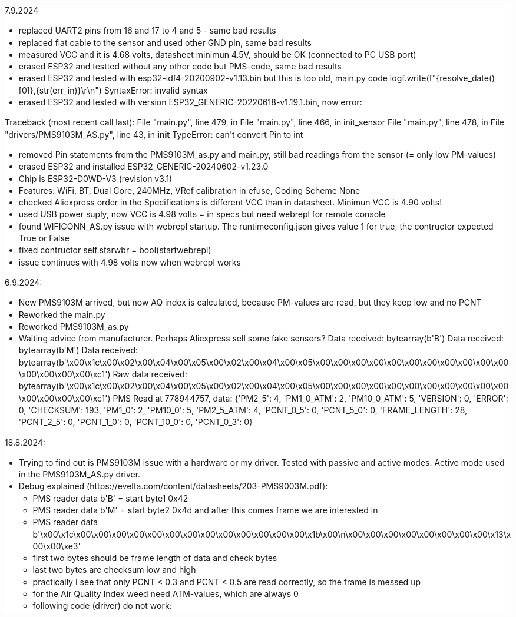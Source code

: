 7.9.2024

- replaced UART2 pins from 16 and 17 to 4 and 5 - same bad results
- replaced flat cable to the sensor and used other GND pin, same bad results
- measured VCC and it is 4.68 volts, datasheet minimun 4.5V, should be OK (connected to PC USB port)
- erased ESP32 and testted without any other code but PMS-code, same bad results
- erased ESP32 and tested with esp32-idf4-20200902-v1.13.bin but this is too old, main.py code logf.write(f"{resolve_date()[0]},{str(err_in)}\r\n") SyntaxError: invalid syntax
- erased ESP32 and tested with version  ESP32_GENERIC-20220618-v1.19.1.bin, now error:

Traceback (most recent call last):
  File "main.py", line 479, in <module>
  File "main.py", line 466, in init_sensor
  File "main.py", line 478, in <lambda>
  File "drivers/PMS9103M_AS.py", line 43, in __init__
TypeError: can't convert Pin to int

- removed Pin statements from the PMS9103M_as.py and main.py, still bad readings from the sensor (= only low PM-values)
- erased ESP32 and installed ESP32_GENERIC-20240602-v1.23.0
- Chip is ESP32-D0WD-V3 (revision v3.1)
- Features: WiFi, BT, Dual Core, 240MHz, VRef calibration in efuse, Coding Scheme None
- checked Aliexpress order in the Specifications is different VCC than in datasheet. Minimun VCC is 4.90 volts!
- used USB power suply, now VCC is 4.98 volts = in specs but need webrepl for remote console
- found WIFICONN_AS.py issue with webrepl startup. The runtimeconfig.json gives value 1 for true, the contructor expected True or False
- fixed contructor self.starwbr = bool(startwebrepl)
- issue continues with 4.98 volts now when webrepl works


6.9.2024:
- New PMS9103M arrived, but now AQ index is calculated, because PM-values are read, but they keep low and no PCNT
- Reworked the main.py
- Reworked PMS9103M_as.py
- Waiting advice from manufacturer. Perhaps Aliexpress sell some fake sensors?
Data received: bytearray(b'B')
Data received: bytearray(b'M')
Data received: bytearray(b'\x00\x1c\x00\x02\x00\x04\x00\x05\x00\x02\x00\x04\x00\x05\x00\x00\x00\x00\x00\x00\x00\x00\x00\x00\x00\x00\x00\x00\x00\xc1')
Raw data received: bytearray(b'\x00\x1c\x00\x02\x00\x04\x00\x05\x00\x02\x00\x04\x00\x05\x00\x00\x00\x00\x00\x00\x00\x00\x00\x00\x00\x00\x00\x00\x00\xc1')
PMS Read at 778944757, data: {'PM2_5': 4, 'PM1_0_ATM': 2, 'PM10_0_ATM': 5, 'VERSION': 0, 'ERROR': 0, 'CHECKSUM': 193, 'PM1_0': 2, 'PM10_0': 5, 'PM2_5_ATM': 4, 'PCNT_0_5': 0, 'PCNT_5_0': 0, 'FRAME_LENGTH': 28, 'PCNT_2_5': 0, 'PCNT_1_0': 0, 'PCNT_10_0': 0, 'PCNT_0_3': 0}

18.8.2024:
- Trying to find out is PMS9103M issue with a hardware or my driver. Tested with passive and active modes. Active mode used in the PMS9103M_AS.py driver.
- Debug explained (https://evelta.com/content/datasheets/203-PMS9003M.pdf):
  - PMS reader data b'B' = start byte1 0x42
  - PMS reader data b'M' = start byte2 0x4d and after this comes frame we are interested in
  - PMS reader data b'\x00\x1c\x00\x00\x00\x00\x00\x00\x00\x00\x00\x00\x00\x00\x00\x1b\x00\n\x00\x00\x00\x00\x00\x00\x00\x00\x13\x00\x00\xe3'
  - first two bytes should be frame length of data and check bytes
  - last two bytes are checksum low and high
  - practically I see that only PCNT < 0.3 and PCNT < 0.5 are read correctly, so the frame is messed up
  - for the Air Quality Index weed need ATM-values, which are always 0
  - following code (driver) do not work:
    